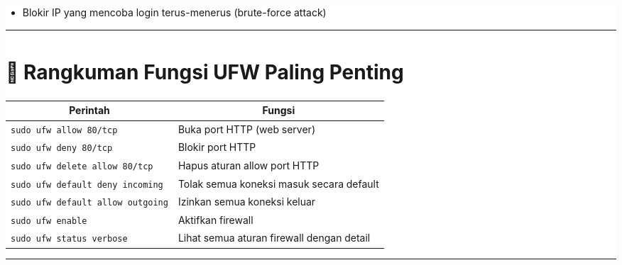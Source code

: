 - Blokir IP yang mencoba login terus-menerus (brute-force attack)
    

---

# 📌 Rangkuman Fungsi UFW Paling Penting

|Perintah|Fungsi|
|---|---|
|`sudo ufw allow 80/tcp`|Buka port HTTP (web server)|
|`sudo ufw deny 80/tcp`|Blokir port HTTP|
|`sudo ufw delete allow 80/tcp`|Hapus aturan allow port HTTP|
|`sudo ufw default deny incoming`|Tolak semua koneksi masuk secara default|
|`sudo ufw default allow outgoing`|Izinkan semua koneksi keluar|
|`sudo ufw enable`|Aktifkan firewall|
|`sudo ufw status verbose`|Lihat semua aturan firewall dengan detail|

---

